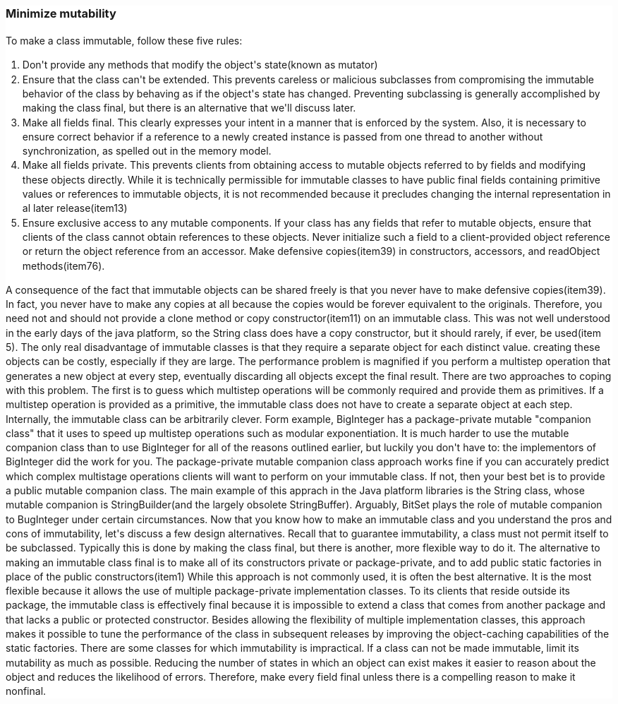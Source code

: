 ### Minimize mutability
To make a class immutable, follow these five rules:
1. Don't provide any methods that modify the object's state(known as mutator)
2. Ensure that the class can't be extended.
    This  prevents careless or malicious subclasses from compromising the immutable behavior of the class by behaving as if the object's state has changed. Preventing subclassing is generally accomplished by making the class final, but there is an alternative that we'll discuss later.
3. Make all fields final.
    This clearly expresses your intent in a manner that is enforced by the system. Also, it is necessary to ensure correct behavior if a reference to a newly created instance is passed from one thread to another without synchronization, as spelled out in the memory model.
4. Make all fields private.
    This prevents clients from obtaining access to mutable objects referred to by fields and modifying these objects directly. While it is technically permissible for immutable classes to have public final fields containing primitive values or references to immutable objects, it is not recommended because it precludes changing the internal representation in al later release(item13)
5. Ensure exclusive access to any mutable components. If your class has any fields that refer to mutable objects, ensure that clients of the class cannot obtain references to these objects. Never initialize such a field to a client-provided object reference or return the object reference from an accessor. Make defensive copies(item39) in constructors, accessors, and readObject methods(item76).

A consequence of the fact that immutable objects can be shared freely is that you never have to make defensive copies(item39). In fact, you never have to make any copies at all because the copies would be forever equivalent to the originals. Therefore, you need not and should not provide a clone method or copy constructor(item11) on an immutable class. This was not well understood in the early days of the java platform, so the String class does have a copy constructor, but it should rarely, if ever, be used(item 5).
The only real disadvantage of immutable classes is that they require a separate object for each distinct value. creating these objects can be costly, especially if they are large.
The performance problem is magnified if you perform a multistep operation that generates a new object at every step, eventually discarding all objects except the final result. There are two approaches to coping with this problem. The first is to guess which multistep operations will be commonly required and provide them as primitives. If a multistep operation is provided as a primitive, the immutable class does not have to create a separate object at each step. Internally, the immutable class can be arbitrarily clever. Form example, BigInteger has a package-private mutable "companion class" that it uses to speed up multistep operations such as modular exponentiation. It is much harder to use the mutable companion class than to use BigInteger for all of the reasons outlined earlier, but luckily you don't have to: the implementors of BigInteger did the work for you.
The package-private mutable companion class approach works fine if you can accurately predict which complex multistage operations clients will want to perform on your immutable class. If not, then your best bet is to provide a public mutable companion class. The main example of this apprach in the Java platform libraries is the String class, whose mutable companion is StringBuilder(and the largely obsolete StringBuffer). Arguably, BitSet plays the role of mutable companion to BugInteger under certain circumstances.
Now that you know how to make an immutable class and you understand the pros and cons of immutability, let's discuss a few design alternatives. Recall that to guarantee immutability, a class must not permit itself to be subclassed. Typically this is done by making the class final, but there is another, more flexible way to do it. The alternative to making an immutable class final is to make all of its constructors private or package-private, and to add public static factories in place of the public constructors(item1)
While this approach is not commonly used, it is often the best alternative. It is the most flexible because it allows the use of multiple package-private implementation classes. To its clients that reside outside its package, the immutable class is effectively final because it is impossible to extend a class that comes from another package and that lacks a public or protected constructor. Besides allowing the flexibility of multiple implementation classes, this approach makes it possible to tune the performance of the class in subsequent releases by improving the object-caching capabilities of the static factories.
There are some classes for which immutability is impractical. If a class can not be made immutable, limit its mutability as much as possible. Reducing the number of states in which an object can exist makes it easier to reason about the object and reduces the likelihood of errors. Therefore, make every field final unless there is a compelling reason to make it nonfinal.